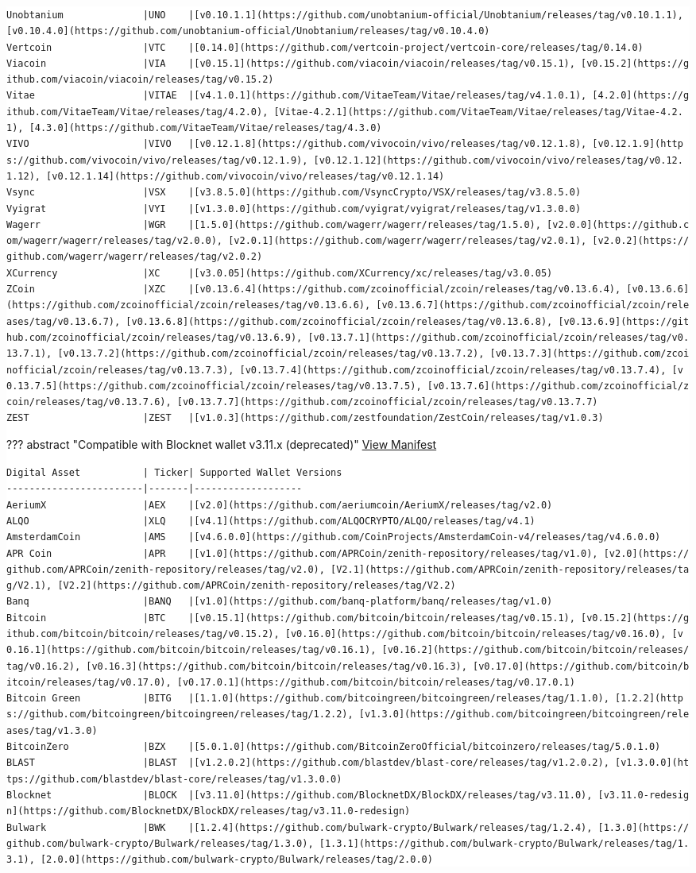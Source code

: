 	Unobtanium				|UNO	|[v0.10.1.1](https://github.com/unobtanium-official/Unobtanium/releases/tag/v0.10.1.1), [v0.10.4.0](https://github.com/unobtanium-official/Unobtanium/releases/tag/v0.10.4.0)
	Vertcoin				|VTC	|[0.14.0](https://github.com/vertcoin-project/vertcoin-core/releases/tag/0.14.0)
	Viacoin					|VIA	|[v0.15.1](https://github.com/viacoin/viacoin/releases/tag/v0.15.1), [v0.15.2](https://github.com/viacoin/viacoin/releases/tag/v0.15.2)
	Vitae					|VITAE	|[v4.1.0.1](https://github.com/VitaeTeam/Vitae/releases/tag/v4.1.0.1), [4.2.0](https://github.com/VitaeTeam/Vitae/releases/tag/4.2.0), [Vitae-4.2.1](https://github.com/VitaeTeam/Vitae/releases/tag/Vitae-4.2.1), [4.3.0](https://github.com/VitaeTeam/Vitae/releases/tag/4.3.0)
	VIVO					|VIVO	|[v0.12.1.8](https://github.com/vivocoin/vivo/releases/tag/v0.12.1.8), [v0.12.1.9](https://github.com/vivocoin/vivo/releases/tag/v0.12.1.9), [v0.12.1.12](https://github.com/vivocoin/vivo/releases/tag/v0.12.1.12), [v0.12.1.14](https://github.com/vivocoin/vivo/releases/tag/v0.12.1.14)
	Vsync					|VSX	|[v3.8.5.0](https://github.com/VsyncCrypto/VSX/releases/tag/v3.8.5.0)
	Vyigrat					|VYI	|[v1.3.0.0](https://github.com/vyigrat/vyigrat/releases/tag/v1.3.0.0)
	Wagerr					|WGR	|[1.5.0](https://github.com/wagerr/wagerr/releases/tag/1.5.0), [v2.0.0](https://github.com/wagerr/wagerr/releases/tag/v2.0.0), [v2.0.1](https://github.com/wagerr/wagerr/releases/tag/v2.0.1), [v2.0.2](https://github.com/wagerr/wagerr/releases/tag/v2.0.2)
	XCurrency				|XC		|[v3.0.05](https://github.com/XCurrency/xc/releases/tag/v3.0.05)
	ZCoin					|XZC	|[v0.13.6.4](https://github.com/zcoinofficial/zcoin/releases/tag/v0.13.6.4), [v0.13.6.6](https://github.com/zcoinofficial/zcoin/releases/tag/v0.13.6.6), [v0.13.6.7](https://github.com/zcoinofficial/zcoin/releases/tag/v0.13.6.7), [v0.13.6.8](https://github.com/zcoinofficial/zcoin/releases/tag/v0.13.6.8), [v0.13.6.9](https://github.com/zcoinofficial/zcoin/releases/tag/v0.13.6.9), [v0.13.7.1](https://github.com/zcoinofficial/zcoin/releases/tag/v0.13.7.1), [v0.13.7.2](https://github.com/zcoinofficial/zcoin/releases/tag/v0.13.7.2), [v0.13.7.3](https://github.com/zcoinofficial/zcoin/releases/tag/v0.13.7.3), [v0.13.7.4](https://github.com/zcoinofficial/zcoin/releases/tag/v0.13.7.4), [v0.13.7.5](https://github.com/zcoinofficial/zcoin/releases/tag/v0.13.7.5), [v0.13.7.6](https://github.com/zcoinofficial/zcoin/releases/tag/v0.13.7.6), [v0.13.7.7](https://github.com/zcoinofficial/zcoin/releases/tag/v0.13.7.7)
	ZEST					|ZEST	|[v1.0.3](https://github.com/zestfoundation/ZestCoin/releases/tag/v1.0.3)


??? abstract "Compatible with Blocknet wallet v3.11.x (deprecated)"
	[View Manifest](https://github.com/blocknetdx/blockchain-configuration-files/blob/master/manifests/manifest-3.11.0.1.json)

	Digital Asset 			| Ticker| Supported Wallet Versions
	------------------------|-------|-------------------
	AeriumX					|AEX	|[v2.0](https://github.com/aeriumcoin/AeriumX/releases/tag/v2.0)
	ALQO					|XLQ	|[v4.1](https://github.com/ALQOCRYPTO/ALQO/releases/tag/v4.1)
	AmsterdamCoin			|AMS	|[v4.6.0.0](https://github.com/CoinProjects/AmsterdamCoin-v4/releases/tag/v4.6.0.0)
	APR Coin				|APR	|[v1.0](https://github.com/APRCoin/zenith-repository/releases/tag/v1.0), [v2.0](https://github.com/APRCoin/zenith-repository/releases/tag/v2.0), [V2.1](https://github.com/APRCoin/zenith-repository/releases/tag/V2.1), [V2.2](https://github.com/APRCoin/zenith-repository/releases/tag/V2.2)
	Banq					|BANQ	|[v1.0](https://github.com/banq-platform/banq/releases/tag/v1.0)
	Bitcoin					|BTC	|[v0.15.1](https://github.com/bitcoin/bitcoin/releases/tag/v0.15.1), [v0.15.2](https://github.com/bitcoin/bitcoin/releases/tag/v0.15.2), [v0.16.0](https://github.com/bitcoin/bitcoin/releases/tag/v0.16.0), [v0.16.1](https://github.com/bitcoin/bitcoin/releases/tag/v0.16.1), [v0.16.2](https://github.com/bitcoin/bitcoin/releases/tag/v0.16.2), [v0.16.3](https://github.com/bitcoin/bitcoin/releases/tag/v0.16.3), [v0.17.0](https://github.com/bitcoin/bitcoin/releases/tag/v0.17.0), [v0.17.0.1](https://github.com/bitcoin/bitcoin/releases/tag/v0.17.0.1)
	Bitcoin Green			|BITG	|[1.1.0](https://github.com/bitcoingreen/bitcoingreen/releases/tag/1.1.0), [1.2.2](https://github.com/bitcoingreen/bitcoingreen/releases/tag/1.2.2), [v1.3.0](https://github.com/bitcoingreen/bitcoingreen/releases/tag/v1.3.0)
	BitcoinZero				|BZX	|[5.0.1.0](https://github.com/BitcoinZeroOfficial/bitcoinzero/releases/tag/5.0.1.0)
	BLAST					|BLAST	|[v1.2.0.2](https://github.com/blastdev/blast-core/releases/tag/v1.2.0.2), [v1.3.0.0](https://github.com/blastdev/blast-core/releases/tag/v1.3.0.0)
	Blocknet				|BLOCK	|[v3.11.0](https://github.com/BlocknetDX/BlockDX/releases/tag/v3.11.0), [v3.11.0-redesign](https://github.com/BlocknetDX/BlockDX/releases/tag/v3.11.0-redesign)
	Bulwark					|BWK	|[1.2.4](https://github.com/bulwark-crypto/Bulwark/releases/tag/1.2.4), [1.3.0](https://github.com/bulwark-crypto/Bulwark/releases/tag/1.3.0), [1.3.1](https://github.com/bulwark-crypto/Bulwark/releases/tag/1.3.1), [2.0.0](https://github.com/bulwark-crypto/Bulwark/releases/tag/2.0.0)